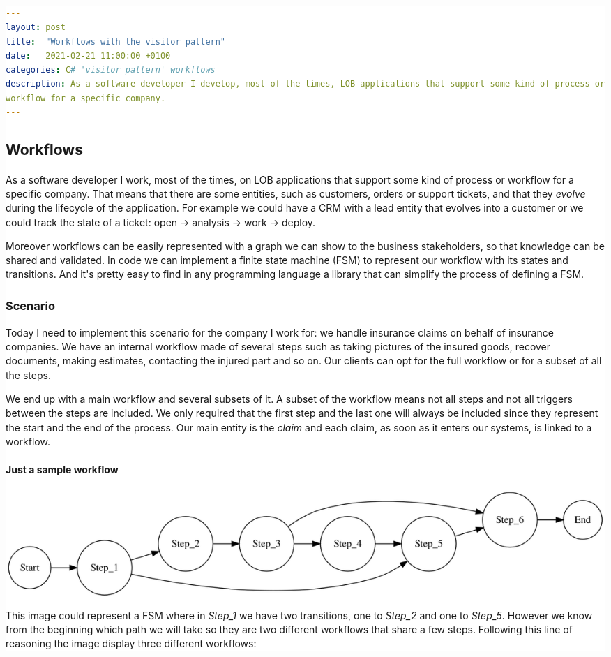 ```yaml
---
layout: post
title:  "Workflows with the visitor pattern"
date:   2021-02-21 11:00:00 +0100
categories: C# 'visitor pattern' workflows
description: As a software developer I develop, most of the times, LOB applications that support some kind of process or workflow for a specific company.
---
```


## Workflows

As a software developer I work, most of the times, on LOB applications that support some kind of process or workflow for a specific company. That means that there are some entities, such as customers, orders or support tickets, and that they _evolve_ during the lifecycle of the application. For example we could have a CRM with a lead entity that evolves into a customer or we could track the state of a ticket: open -> analysis -> work -> deploy.

Moreover workflows can be easily represented with a graph we can show to the business stakeholders, so that knowledge can be shared and validated. In code we can implement a [finite state machine](https://en.wikipedia.org/wiki/Finite-state_machine) (FSM) to represent our workflow with its states and transitions. And it's pretty easy to find in any programming language a library that can simplify the process of defining a FSM.

### Scenario

Today I need to implement this scenario for the company I work for: we handle insurance claims on behalf of insurance companies. We have an internal workflow made of several steps such as taking pictures of the insured goods, recover documents, making estimates, contacting the injured part and so on. Our clients can opt for the full workflow or for a subset of all the steps. 

We end up with a main workflow and several subsets of it. A subset of the workflow means not all steps and not all triggers between the steps are included. We only required that the first step and the last one will always be included since they represent the start and the end of the process. Our main entity is the *claim* and each claim, as soon as it enters our systems, is linked to a workflow.


#### Just a sample workflow

<img style="margin: 0 auto; display:block" src="/images/workflow.svg">

This image could represent a FSM where in *Step_1* we have two transitions, one to *Step_2* and one to *Step_5*. However we know from the beginning which path we will take so they are two different workflows that share a few steps. Following this line of reasoning the image display three different workflows:
